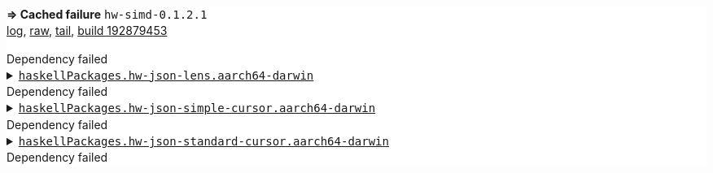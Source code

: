 <b>=> Cached failure</b> <tt>hw-simd-0.1.2.1</tt> <br /> <a href='https://hydra.nixos.org/build/194605695/nixlog/1'>log</a>, <a href='https://hydra.nixos.org/build/194605695/nixlog/1/raw'>raw</a>, <a href='https://hydra.nixos.org/build/194605695/nixlog/1/tail'>tail</a>, <a href='https://hydra.nixos.org/build/192879453'>build 192879453</a>
</li>
</ul>
</details>
</td>
<td>Dependency failed</td>
</tr>
<tr>
<td>
<details><summary>
<tt><a href='https://hydra.nixos.org/build/194588943'>haskellPackages.hw-json-lens.aarch64-darwin</a></tt>
</summary></details>
</td>
<td>Dependency failed</td>
</tr>
<tr>
<td>
<details><summary>
<tt><a href='https://hydra.nixos.org/build/194605758'>haskellPackages.hw-json-simple-cursor.aarch64-darwin</a></tt>
</summary></details>
</td>
<td>Dependency failed</td>
</tr>
<tr>
<td>
<details><summary>
<tt><a href='https://hydra.nixos.org/build/194595430'>haskellPackages.hw-json-standard-cursor.aarch64-darwin</a></tt>
</summary></details>
</td>
<td>Dependency failed</td>
</tr>